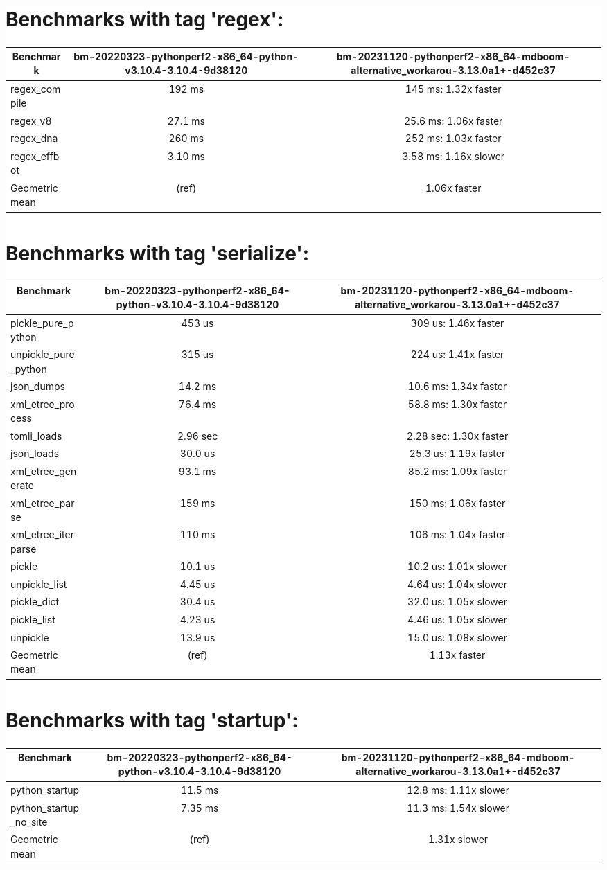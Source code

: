 Benchmarks with tag 'regex':
============================

| Benchmark      | bm-20220323-pythonperf2-x86_64-python-v3.10.4-3.10.4-9d38120 | bm-20231120-pythonperf2-x86_64-mdboom-alternative_workarou-3.13.0a1+-d452c37 |
|----------------|:------------------------------------------------------------:|:----------------------------------------------------------------------------:|
| regex_compile  | 192 ms                                                       | 145 ms: 1.32x faster                                                         |
| regex_v8       | 27.1 ms                                                      | 25.6 ms: 1.06x faster                                                        |
| regex_dna      | 260 ms                                                       | 252 ms: 1.03x faster                                                         |
| regex_effbot   | 3.10 ms                                                      | 3.58 ms: 1.16x slower                                                        |
| Geometric mean | (ref)                                                        | 1.06x faster                                                                 |

Benchmarks with tag 'serialize':
================================

| Benchmark            | bm-20220323-pythonperf2-x86_64-python-v3.10.4-3.10.4-9d38120 | bm-20231120-pythonperf2-x86_64-mdboom-alternative_workarou-3.13.0a1+-d452c37 |
|----------------------|:------------------------------------------------------------:|:----------------------------------------------------------------------------:|
| pickle_pure_python   | 453 us                                                       | 309 us: 1.46x faster                                                         |
| unpickle_pure_python | 315 us                                                       | 224 us: 1.41x faster                                                         |
| json_dumps           | 14.2 ms                                                      | 10.6 ms: 1.34x faster                                                        |
| xml_etree_process    | 76.4 ms                                                      | 58.8 ms: 1.30x faster                                                        |
| tomli_loads          | 2.96 sec                                                     | 2.28 sec: 1.30x faster                                                       |
| json_loads           | 30.0 us                                                      | 25.3 us: 1.19x faster                                                        |
| xml_etree_generate   | 93.1 ms                                                      | 85.2 ms: 1.09x faster                                                        |
| xml_etree_parse      | 159 ms                                                       | 150 ms: 1.06x faster                                                         |
| xml_etree_iterparse  | 110 ms                                                       | 106 ms: 1.04x faster                                                         |
| pickle               | 10.1 us                                                      | 10.2 us: 1.01x slower                                                        |
| unpickle_list        | 4.45 us                                                      | 4.64 us: 1.04x slower                                                        |
| pickle_dict          | 30.4 us                                                      | 32.0 us: 1.05x slower                                                        |
| pickle_list          | 4.23 us                                                      | 4.46 us: 1.05x slower                                                        |
| unpickle             | 13.9 us                                                      | 15.0 us: 1.08x slower                                                        |
| Geometric mean       | (ref)                                                        | 1.13x faster                                                                 |

Benchmarks with tag 'startup':
==============================

| Benchmark              | bm-20220323-pythonperf2-x86_64-python-v3.10.4-3.10.4-9d38120 | bm-20231120-pythonperf2-x86_64-mdboom-alternative_workarou-3.13.0a1+-d452c37 |
|------------------------|:------------------------------------------------------------:|:----------------------------------------------------------------------------:|
| python_startup         | 11.5 ms                                                      | 12.8 ms: 1.11x slower                                                        |
| python_startup_no_site | 7.35 ms                                                      | 11.3 ms: 1.54x slower                                                        |
| Geometric mean         | (ref)                                                        | 1.31x slower                                                                 |
